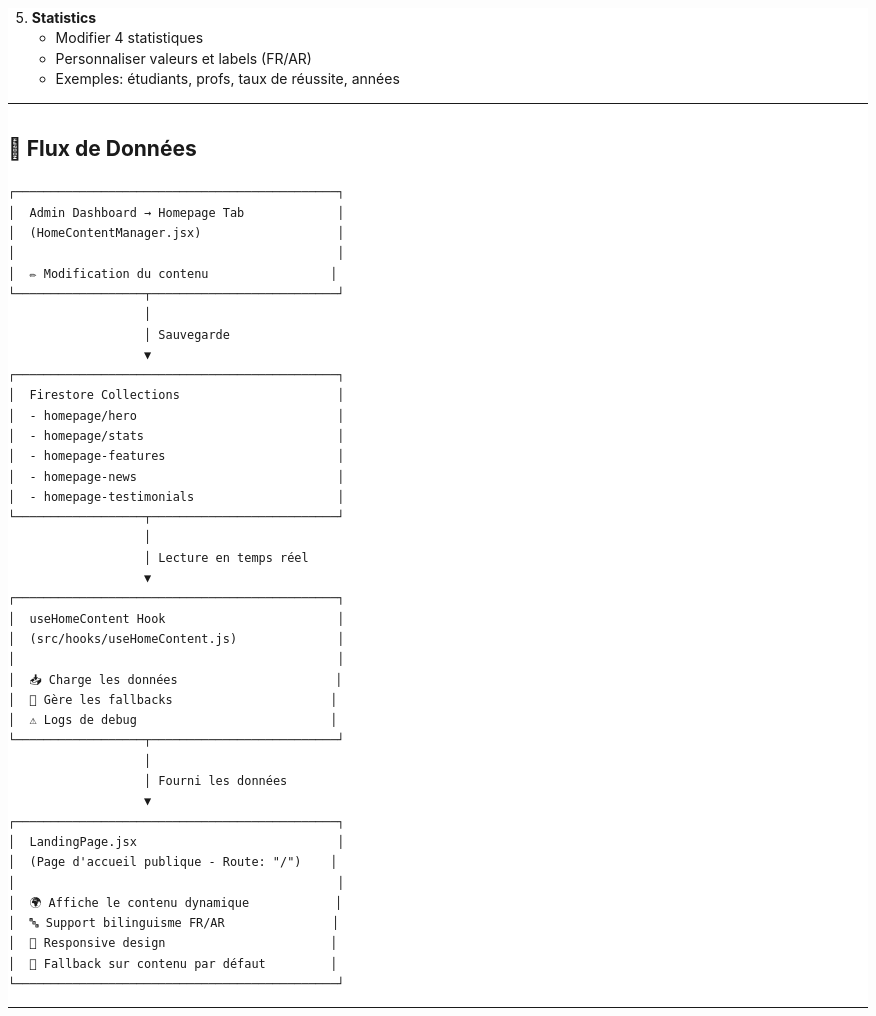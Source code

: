 5. **Statistics**
   - Modifier 4 statistiques
   - Personnaliser valeurs et labels (FR/AR)
   - Exemples: étudiants, profs, taux de réussite, années

---

## 🔄 Flux de Données

```
┌─────────────────────────────────────────────┐
│  Admin Dashboard → Homepage Tab             │
│  (HomeContentManager.jsx)                   │
│                                             │
│  ✏️ Modification du contenu                 │
└──────────────────┬──────────────────────────┘
                   │
                   │ Sauvegarde
                   ▼
┌─────────────────────────────────────────────┐
│  Firestore Collections                      │
│  - homepage/hero                            │
│  - homepage/stats                           │
│  - homepage-features                        │
│  - homepage-news                            │
│  - homepage-testimonials                    │
└──────────────────┬──────────────────────────┘
                   │
                   │ Lecture en temps réel
                   ▼
┌─────────────────────────────────────────────┐
│  useHomeContent Hook                        │
│  (src/hooks/useHomeContent.js)              │
│                                             │
│  📥 Charge les données                      │
│  🔄 Gère les fallbacks                      │
│  ⚠️ Logs de debug                           │
└──────────────────┬──────────────────────────┘
                   │
                   │ Fourni les données
                   ▼
┌─────────────────────────────────────────────┐
│  LandingPage.jsx                            │
│  (Page d'accueil publique - Route: "/")    │
│                                             │
│  🌍 Affiche le contenu dynamique            │
│  🔤 Support bilinguisme FR/AR               │
│  📱 Responsive design                       │
│  🎨 Fallback sur contenu par défaut         │
└─────────────────────────────────────────────┘
```

---